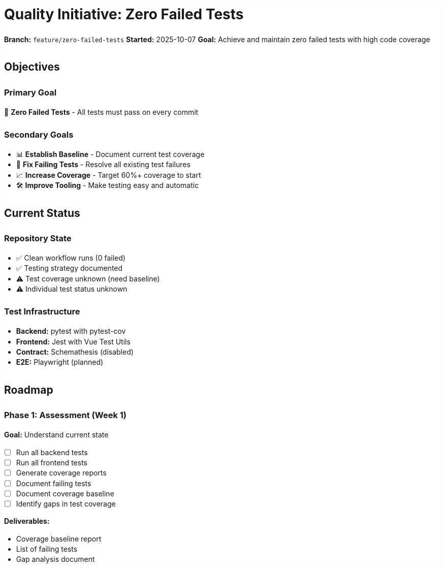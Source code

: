 # Quality Initiative: Zero Failed Tests

**Branch:** `feature/zero-failed-tests`
**Started:** 2025-10-07
**Goal:** Achieve and maintain zero failed tests with high code coverage

## Objectives

### Primary Goal
🎯 **Zero Failed Tests** - All tests must pass on every commit

### Secondary Goals
- 📊 **Establish Baseline** - Document current test coverage
- 🔧 **Fix Failing Tests** - Resolve all existing test failures
- 📈 **Increase Coverage** - Target 60%+ coverage to start
- 🛠️ **Improve Tooling** - Make testing easy and automatic

## Current Status

### Repository State
- ✅ Clean workflow runs (0 failed)
- ✅ Testing strategy documented
- ⚠️ Test coverage unknown (need baseline)
- ⚠️ Individual test status unknown

### Test Infrastructure
- **Backend:** pytest with pytest-cov
- **Frontend:** Jest with Vue Test Utils
- **Contract:** Schemathesis (disabled)
- **E2E:** Playwright (planned)

## Roadmap

### Phase 1: Assessment (Week 1)
**Goal:** Understand current state

- [ ] Run all backend tests
- [ ] Run all frontend tests
- [ ] Generate coverage reports
- [ ] Document failing tests
- [ ] Document coverage baseline
- [ ] Identify gaps in test coverage

**Deliverables:**
- Coverage baseline report
- List of failing tests
- Gap analysis document
